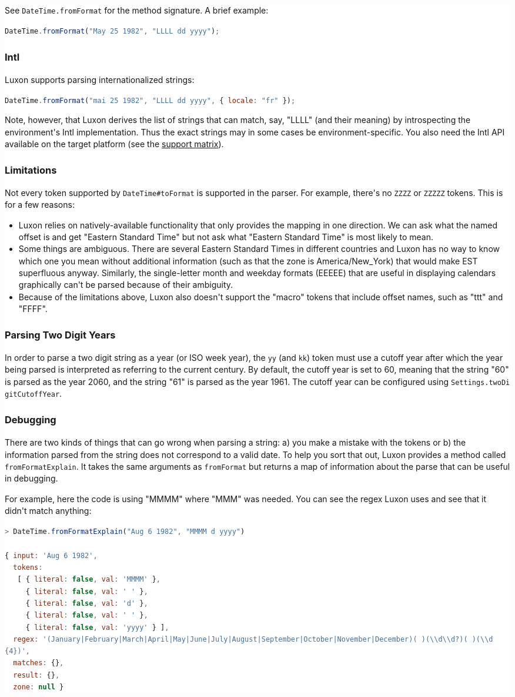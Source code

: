 See `DateTime.fromFormat` for the method signature. A brief example:

```js
DateTime.fromFormat("May 25 1982", "LLLL dd yyyy");
```

### Intl

Luxon supports parsing internationalized strings:

```js
DateTime.fromFormat("mai 25 1982", "LLLL dd yyyy", { locale: "fr" });
```

Note, however, that Luxon derives the list of strings that can match, say, "LLLL" (and their meaning) by introspecting the environment's Intl implementation. Thus the exact strings may in some cases be environment-specific. You also need the Intl API available on the target platform (see the [support matrix](matrix.md)).

### Limitations

Not every token supported by `DateTime#toFormat` is supported in the parser. For example, there's no `ZZZZ` or `ZZZZZ` tokens. This is for a few reasons:

- Luxon relies on natively-available functionality that only provides the mapping in one direction. We can ask what the named offset is and get "Eastern Standard Time" but not ask what "Eastern Standard Time" is most likely to mean.
- Some things are ambiguous. There are several Eastern Standard Times in different countries and Luxon has no way to know which one you mean without additional information (such as that the zone is America/New_York) that would make EST superfluous anyway. Similarly, the single-letter month and weekday formats (EEEEE) that are useful in displaying calendars graphically can't be parsed because of their ambiguity.
- Because of the limitations above, Luxon also doesn't support the "macro" tokens that include offset names, such as "ttt" and "FFFF".

### Parsing Two Digit Years

In order to parse a two digit string as a year (or ISO week year), the `yy` (and `kk`) token must use a cutoff year after which the year being parsed is interpreted as referring to the current century. By default, the cutoff year is set to 60, meaning that the string "60" is parsed as the year 2060, and the string "61" is parsed as the year 1961. The cutoff year can be configured using `Settings.twoDigitCutoffYear`.

### Debugging

There are two kinds of things that can go wrong when parsing a string: a) you make a mistake with the tokens or b) the information parsed from the string does not correspond to a valid date. To help you sort that out, Luxon provides a method called `fromFormatExplain`. It takes the same arguments as `fromFormat` but returns a map of information about the parse that can be useful in debugging.

For example, here the code is using "MMMM" where "MMM" was needed. You can see the regex Luxon uses and see that it didn't match anything:

```js
> DateTime.fromFormatExplain("Aug 6 1982", "MMMM d yyyy")

{ input: 'Aug 6 1982',
  tokens:
   [ { literal: false, val: 'MMMM' },
     { literal: false, val: ' ' },
     { literal: false, val: 'd' },
     { literal: false, val: ' ' },
     { literal: false, val: 'yyyy' } ],
  regex: '(January|February|March|April|May|June|July|August|September|October|November|December)( )(\\d\\d?)( )(\\d{4})',
  matches: {},
  result: {},
  zone: null }
```